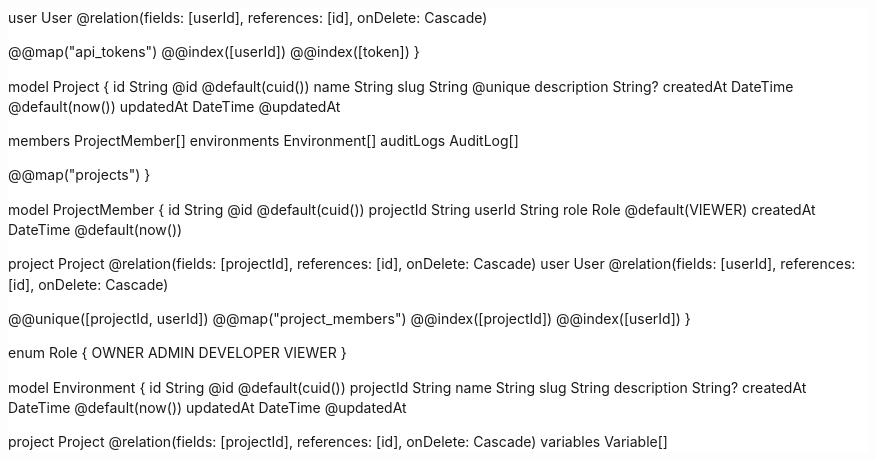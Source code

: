   user        User     @relation(fields: [userId], references: [id], onDelete: Cascade)

  @@map("api_tokens")
  @@index([userId])
  @@index([token])
}

model Project {
  id          String   @id @default(cuid())
  name        String
  slug        String   @unique
  description String?
  createdAt   DateTime @default(now())
  updatedAt   DateTime @updatedAt

  members      ProjectMember[]
  environments Environment[]
  auditLogs    AuditLog[]

  @@map("projects")
}

model ProjectMember {
  id        String   @id @default(cuid())
  projectId String
  userId    String
  role      Role     @default(VIEWER)
  createdAt DateTime @default(now())

  project   Project  @relation(fields: [projectId], references: [id], onDelete: Cascade)
  user      User     @relation(fields: [userId], references: [id], onDelete: Cascade)

  @@unique([projectId, userId])
  @@map("project_members")
  @@index([projectId])
  @@index([userId])
}

enum Role {
  OWNER
  ADMIN
  DEVELOPER
  VIEWER
}

model Environment {
  id          String   @id @default(cuid())
  projectId   String
  name        String
  slug        String
  description String?
  createdAt   DateTime @default(now())
  updatedAt   DateTime @updatedAt

  project     Project  @relation(fields: [projectId], references: [id], onDelete: Cascade)
  variables   Variable[]
